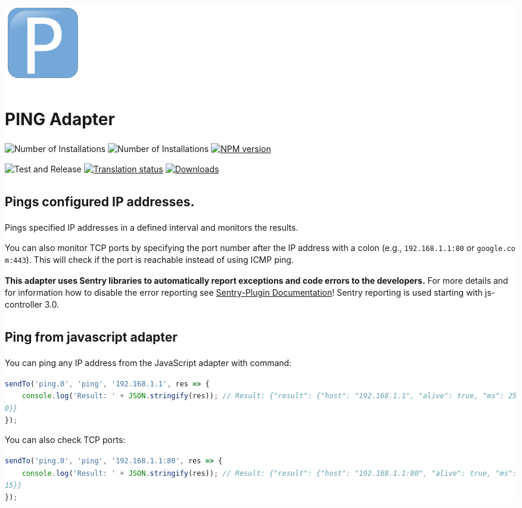 ![Logo](admin/ping.png)

# PING Adapter

![Number of Installations](http://iobroker.live/badges/ping-installed.svg)
![Number of Installations](http://iobroker.live/badges/ping-stable.svg)
[![NPM version](http://img.shields.io/npm/v/iobroker.ping.svg)](https://www.npmjs.com/package/iobroker.ping)

![Test and Release](https://github.com/ioBroker/ioBroker.ping/workflows/Test%20and%20Release/badge.svg)
[![Translation status](https://weblate.iobroker.net/widgets/adapters/-/ping/svg-badge.svg)](https://weblate.iobroker.net/engage/adapters/?utm_source=widget)
[![Downloads](https://img.shields.io/npm/dm/iobroker.ping.svg)](https://www.npmjs.com/package/iobroker.ping)

## Pings configured IP addresses.

Pings specified IP addresses in a defined interval and monitors the results.

You can also monitor TCP ports by specifying the port number after the IP address with a colon (e.g., `192.168.1.1:80` or `google.com:443`). This will check if the port is reachable instead of using ICMP ping.

**This adapter uses Sentry libraries to automatically report exceptions and code errors to the developers.** For more details and for information how to disable the error reporting see [Sentry-Plugin Documentation](https://github.com/ioBroker/plugin-sentry#plugin-sentry)! Sentry reporting is used starting with js-controller 3.0.

## Ping from javascript adapter

You can ping any IP address from the JavaScript adapter with command:

```js
sendTo('ping.0', 'ping', '192.168.1.1', res => {
    console.log('Result: ' + JSON.stringify(res)); // Result: {"result": {"host": "192.168.1.1", "alive": true, "ms": 250}}
});
```

You can also check TCP ports:

```js
sendTo('ping.0', 'ping', '192.168.1.1:80', res => {
    console.log('Result: ' + JSON.stringify(res)); // Result: {"result": {"host": "192.168.1.1:80", "alive": true, "ms": 15}}
});
```
